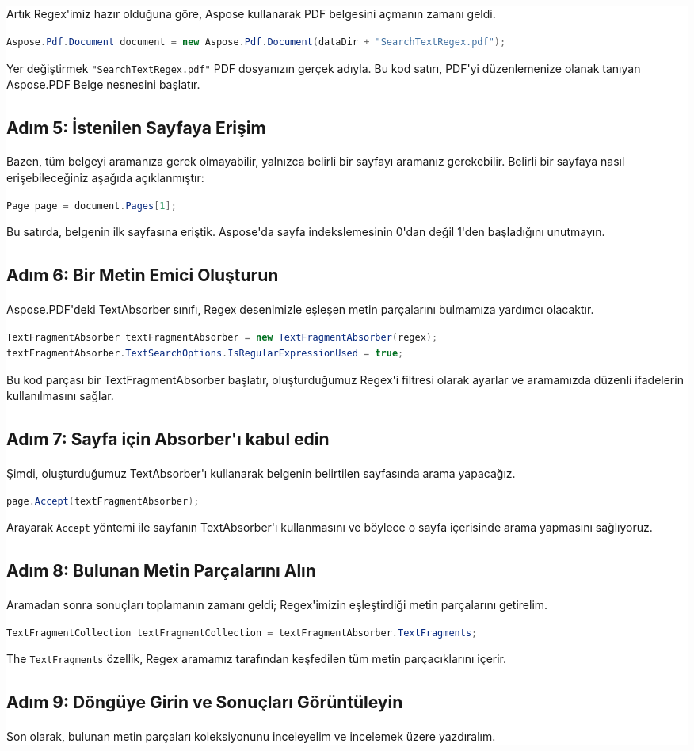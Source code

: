 Artık Regex'imiz hazır olduğuna göre, Aspose kullanarak PDF belgesini açmanın zamanı geldi.

```csharp
Aspose.Pdf.Document document = new Aspose.Pdf.Document(dataDir + "SearchTextRegex.pdf");
```
Yer değiştirmek `"SearchTextRegex.pdf"` PDF dosyanızın gerçek adıyla. Bu kod satırı, PDF'yi düzenlemenize olanak tanıyan Aspose.PDF Belge nesnesini başlatır.

## Adım 5: İstenilen Sayfaya Erişim

Bazen, tüm belgeyi aramanıza gerek olmayabilir, yalnızca belirli bir sayfayı aramanız gerekebilir. Belirli bir sayfaya nasıl erişebileceğiniz aşağıda açıklanmıştır:

```csharp
Page page = document.Pages[1];
```
Bu satırda, belgenin ilk sayfasına eriştik. Aspose'da sayfa indekslemesinin 0'dan değil 1'den başladığını unutmayın.

## Adım 6: Bir Metin Emici Oluşturun

Aspose.PDF'deki TextAbsorber sınıfı, Regex desenimizle eşleşen metin parçalarını bulmamıza yardımcı olacaktır.

```csharp
TextFragmentAbsorber textFragmentAbsorber = new TextFragmentAbsorber(regex);
textFragmentAbsorber.TextSearchOptions.IsRegularExpressionUsed = true;
```
Bu kod parçası bir TextFragmentAbsorber başlatır, oluşturduğumuz Regex'i filtresi olarak ayarlar ve aramamızda düzenli ifadelerin kullanılmasını sağlar.

## Adım 7: Sayfa için Absorber'ı kabul edin

Şimdi, oluşturduğumuz TextAbsorber'ı kullanarak belgenin belirtilen sayfasında arama yapacağız.

```csharp
page.Accept(textFragmentAbsorber);
```
Arayarak `Accept` yöntemi ile sayfanın TextAbsorber'ı kullanmasını ve böylece o sayfa içerisinde arama yapmasını sağlıyoruz.

## Adım 8: Bulunan Metin Parçalarını Alın

Aramadan sonra sonuçları toplamanın zamanı geldi; Regex'imizin eşleştirdiği metin parçalarını getirelim.

```csharp
TextFragmentCollection textFragmentCollection = textFragmentAbsorber.TextFragments;
```
The `TextFragments` özellik, Regex aramamız tarafından keşfedilen tüm metin parçacıklarını içerir. 

## Adım 9: Döngüye Girin ve Sonuçları Görüntüleyin

Son olarak, bulunan metin parçaları koleksiyonunu inceleyelim ve incelemek üzere yazdıralım.
